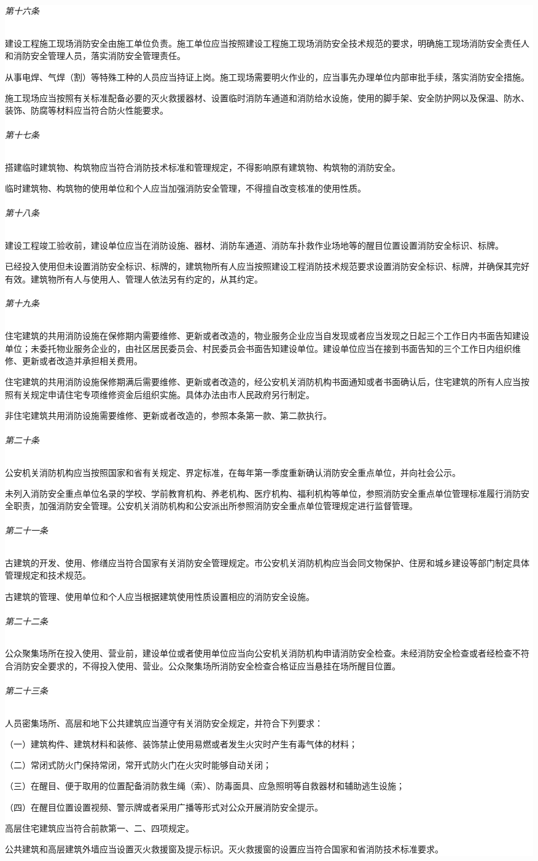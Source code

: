 ###### 第十六条

建设工程施工现场消防安全由施工单位负责。施工单位应当按照建设工程施工现场消防安全技术规范的要求，明确施工现场消防安全责任人和消防安全管理人员，落实消防安全管理责任。

从事电焊、气焊（割）等特殊工种的人员应当持证上岗。施工现场需要明火作业的，应当事先办理单位内部审批手续，落实消防安全措施。

施工现场应当按照有关标准配备必要的灭火救援器材、设置临时消防车通道和消防给水设施，使用的脚手架、安全防护网以及保温、防水、装饰、防腐等材料应当符合防火性能要求。

###### 第十七条

搭建临时建筑物、构筑物应当符合消防技术标准和管理规定，不得影响原有建筑物、构筑物的消防安全。

临时建筑物、构筑物的使用单位和个人应当加强消防安全管理，不得擅自改变核准的使用性质。

###### 第十八条

建设工程竣工验收前，建设单位应当在消防设施、器材、消防车通道、消防车扑救作业场地等的醒目位置设置消防安全标识、标牌。

已经投入使用但未设置消防安全标识、标牌的，建筑物所有人应当按照建设工程消防技术规范要求设置消防安全标识、标牌，并确保其完好有效。建筑物所有人与使用人、管理人依法另有约定的，从其约定。

###### 第十九条

住宅建筑的共用消防设施在保修期内需要维修、更新或者改造的，物业服务企业应当自发现或者应当发现之日起三个工作日内书面告知建设单位；未委托物业服务企业的，由社区居民委员会、村民委员会书面告知建设单位。建设单位应当在接到书面告知的三个工作日内组织维修、更新或者改造并承担相关费用。

住宅建筑的共用消防设施保修期满后需要维修、更新或者改造的，经公安机关消防机构书面通知或者书面确认后，住宅建筑的所有人应当按照有关规定申请住宅专项维修资金后组织实施。具体办法由市人民政府另行制定。

非住宅建筑共用消防设施需要维修、更新或者改造的，参照本条第一款、第二款执行。

###### 第二十条

公安机关消防机构应当按照国家和省有关规定、界定标准，在每年第一季度重新确认消防安全重点单位，并向社会公示。

未列入消防安全重点单位名录的学校、学前教育机构、养老机构、医疗机构、福利机构等单位，参照消防安全重点单位管理标准履行消防安全职责，加强消防安全管理。公安机关消防机构和公安派出所参照消防安全重点单位管理规定进行监督管理。

###### 第二十一条

古建筑的开发、使用、修缮应当符合国家有关消防安全管理规定。市公安机关消防机构应当会同文物保护、住房和城乡建设等部门制定具体管理规定和技术规范。

古建筑的管理、使用单位和个人应当根据建筑使用性质设置相应的消防安全设施。

###### 第二十二条

公众聚集场所在投入使用、营业前，建设单位或者使用单位应当向公安机关消防机构申请消防安全检查。未经消防安全检查或者经检查不符合消防安全要求的，不得投入使用、营业。公众聚集场所消防安全检查合格证应当悬挂在场所醒目位置。

###### 第二十三条

人员密集场所、高层和地下公共建筑应当遵守有关消防安全规定，并符合下列要求：

（一）建筑构件、建筑材料和装修、装饰禁止使用易燃或者发生火灾时产生有毒气体的材料；

（二）常闭式防火门保持常闭，常开式防火门在火灾时能够自动关闭；

（三）在醒目、便于取用的位置配备消防救生绳（索）、防毒面具、应急照明等自救器材和辅助逃生设施；

（四）在醒目位置设置视频、警示牌或者采用广播等形式对公众开展消防安全提示。

高层住宅建筑应当符合前款第一、二、四项规定。

公共建筑和高层建筑外墙应当设置灭火救援窗及提示标识。灭火救援窗的设置应当符合国家和省消防技术标准要求。
